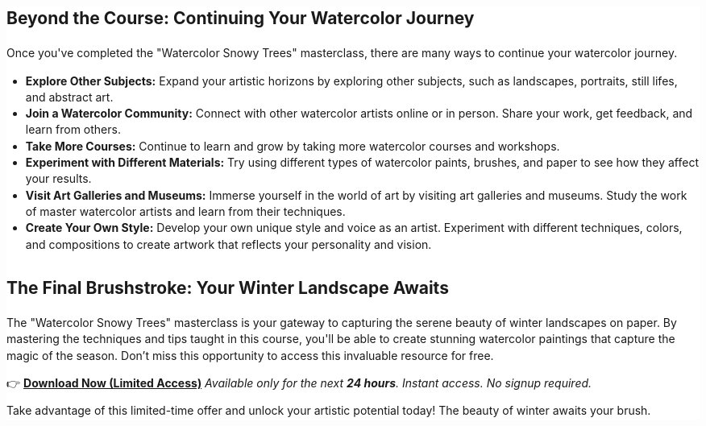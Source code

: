 ## Beyond the Course: Continuing Your Watercolor Journey

Once you've completed the "Watercolor Snowy Trees" masterclass, there are many ways to continue your watercolor journey.

*   **Explore Other Subjects:** Expand your artistic horizons by exploring other subjects, such as landscapes, portraits, still lifes, and abstract art.
*   **Join a Watercolor Community:** Connect with other watercolor artists online or in person. Share your work, get feedback, and learn from others.
*   **Take More Courses:** Continue to learn and grow by taking more watercolor courses and workshops.
*   **Experiment with Different Materials:** Try using different types of watercolor paints, brushes, and paper to see how they affect your results.
*   **Visit Art Galleries and Museums:** Immerse yourself in the world of art by visiting art galleries and museums. Study the work of master watercolor artists and learn from their techniques.
*   **Create Your Own Style:** Develop your own unique style and voice as an artist. Experiment with different techniques, colors, and compositions to create artwork that reflects your personality and vision.

## The Final Brushstroke: Your Winter Landscape Awaits

The "Watercolor Snowy Trees" masterclass is your gateway to capturing the serene beauty of winter landscapes on paper. By mastering the techniques and tips taught in this course, you'll be able to create stunning watercolor paintings that capture the magic of the season. Don’t miss this opportunity to access this invaluable resource for free.

👉 [**Download Now (Limited Access)**](https://udemywork.com/watercolor-snowy-trees)
_Available only for the next **24 hours**. Instant access. No signup required._

Take advantage of this limited-time offer and unlock your artistic potential today! The beauty of winter awaits your brush.
